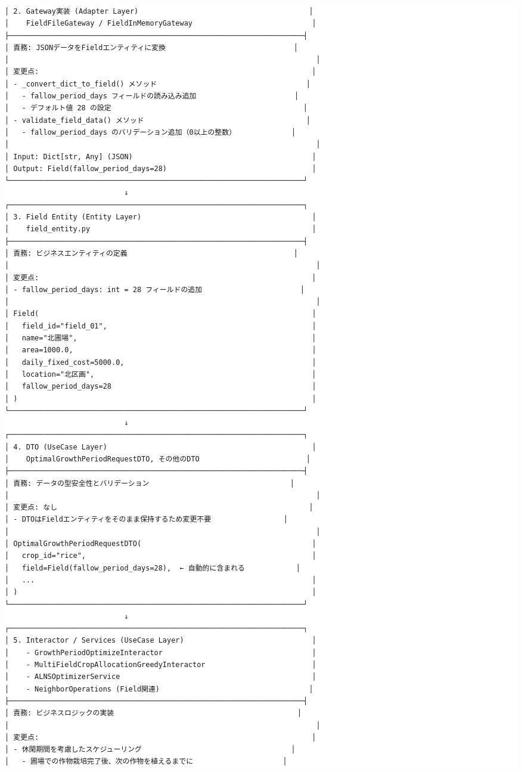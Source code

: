 ```
│ 2. Gateway実装 (Adapter Layer)                                        │
│    FieldFileGateway / FieldInMemoryGateway                            │
├─────────────────────────────────────────────────────────────────────┤
│ 責務: JSONデータをFieldエンティティに変換                              │
│                                                                        │
│ 変更点:                                                                │
│ - _convert_dict_to_field() メソッド                                   │
│   - fallow_period_days フィールドの読み込み追加                       │
│   - デフォルト値 28 の設定                                             │
│ - validate_field_data() メソッド                                      │
│   - fallow_period_days のバリデーション追加（0以上の整数）             │
│                                                                        │
│ Input: Dict[str, Any] (JSON)                                          │
│ Output: Field(fallow_period_days=28)                                  │
└─────────────────────────────────────────────────────────────────────┘
                            ↓
┌─────────────────────────────────────────────────────────────────────┐
│ 3. Field Entity (Entity Layer)                                        │
│    field_entity.py                                                    │
├─────────────────────────────────────────────────────────────────────┤
│ 責務: ビジネスエンティティの定義                                       │
│                                                                        │
│ 変更点:                                                                │
│ - fallow_period_days: int = 28 フィールドの追加                       │
│                                                                        │
│ Field(                                                                │
│   field_id="field_01",                                                │
│   name="北圃場",                                                       │
│   area=1000.0,                                                        │
│   daily_fixed_cost=5000.0,                                            │
│   location="北区画",                                                   │
│   fallow_period_days=28                                               │
│ )                                                                     │
└─────────────────────────────────────────────────────────────────────┘
                            ↓
┌─────────────────────────────────────────────────────────────────────┐
│ 4. DTO (UseCase Layer)                                                │
│    OptimalGrowthPeriodRequestDTO, その他のDTO                         │
├─────────────────────────────────────────────────────────────────────┤
│ 責務: データの型安全性とバリデーション                                 │
│                                                                        │
│ 変更点: なし                                                           │
│ - DTOはFieldエンティティをそのまま保持するため変更不要                 │
│                                                                        │
│ OptimalGrowthPeriodRequestDTO(                                        │
│   crop_id="rice",                                                     │
│   field=Field(fallow_period_days=28),  ← 自動的に含まれる            │
│   ...                                                                 │
│ )                                                                     │
└─────────────────────────────────────────────────────────────────────┘
                            ↓
┌─────────────────────────────────────────────────────────────────────┐
│ 5. Interactor / Services (UseCase Layer)                              │
│    - GrowthPeriodOptimizeInteractor                                   │
│    - MultiFieldCropAllocationGreedyInteractor                         │
│    - ALNSOptimizerService                                             │
│    - NeighborOperations (Field関連)                                   │
├─────────────────────────────────────────────────────────────────────┤
│ 責務: ビジネスロジックの実装                                           │
│                                                                        │
│ 変更点:                                                                │
│ - 休閑期間を考慮したスケジューリング                                   │
│   - 圃場での作物栽培完了後、次の作物を植えるまでに                     │
```